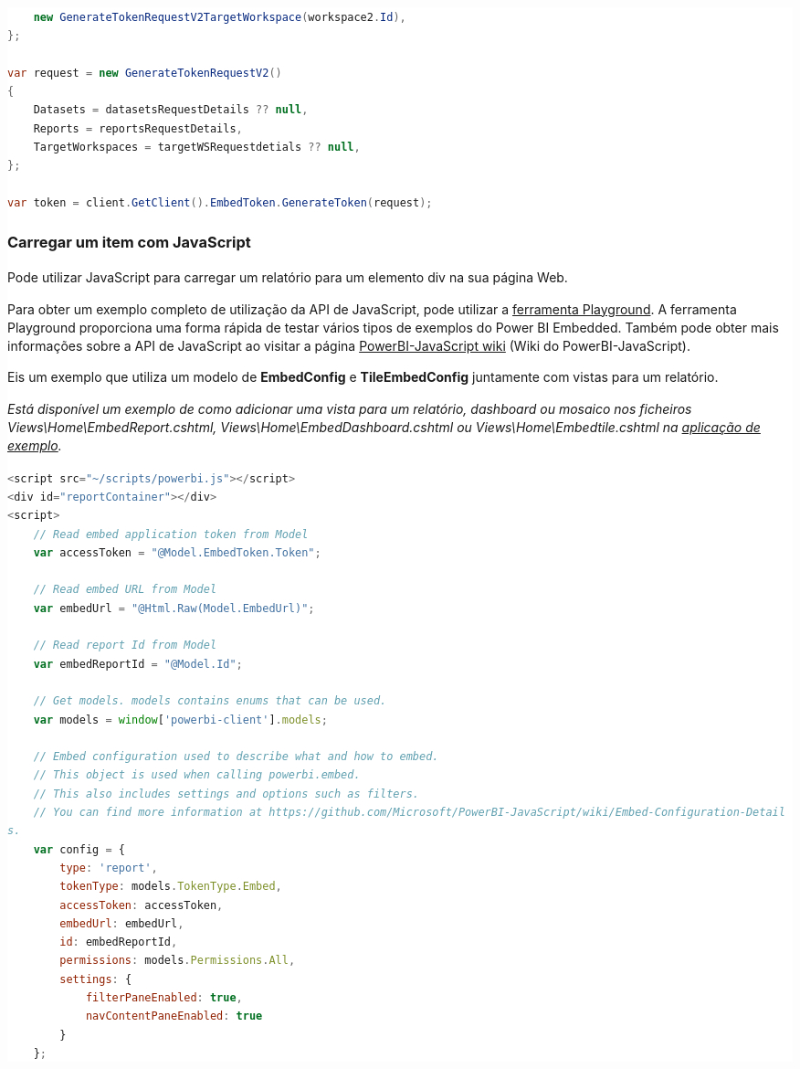 ```csharp
    new GenerateTokenRequestV2TargetWorkspace(workspace2.Id),
};

var request = new GenerateTokenRequestV2()
{
    Datasets = datasetsRequestDetails ?? null,
    Reports = reportsRequestDetails,
    TargetWorkspaces = targetWSRequestdetials ?? null,
};

var token = client.GetClient().EmbedToken.GenerateToken(request);
```

### <a name="load-an-item-using-javascript"></a>Carregar um item com JavaScript

Pode utilizar JavaScript para carregar um relatório para um elemento div na sua página Web.

Para obter um exemplo completo de utilização da API de JavaScript, pode utilizar a [ferramenta Playground](https://microsoft.github.io/PowerBI-JavaScript/demo). A ferramenta Playground proporciona uma forma rápida de testar vários tipos de exemplos do Power BI Embedded. Também pode obter mais informações sobre a API de JavaScript ao visitar a página [PowerBI-JavaScript wiki](https://github.com/Microsoft/powerbi-javascript/wiki) (Wiki do PowerBI-JavaScript).

Eis um exemplo que utiliza um modelo de **EmbedConfig** e **TileEmbedConfig** juntamente com vistas para um relatório.

*Está disponível um exemplo de como adicionar uma vista para um relatório, dashboard ou mosaico nos ficheiros Views\Home\EmbedReport.cshtml, Views\Home\EmbedDashboard.cshtml ou Views\Home\Embedtile.cshtml na [aplicação de exemplo](#embed-content-using-the-sample-application).*

```javascript
<script src="~/scripts/powerbi.js"></script>
<div id="reportContainer"></div>
<script>
    // Read embed application token from Model
    var accessToken = "@Model.EmbedToken.Token";

    // Read embed URL from Model
    var embedUrl = "@Html.Raw(Model.EmbedUrl)";

    // Read report Id from Model
    var embedReportId = "@Model.Id";

    // Get models. models contains enums that can be used.
    var models = window['powerbi-client'].models;

    // Embed configuration used to describe what and how to embed.
    // This object is used when calling powerbi.embed.
    // This also includes settings and options such as filters.
    // You can find more information at https://github.com/Microsoft/PowerBI-JavaScript/wiki/Embed-Configuration-Details.
    var config = {
        type: 'report',
        tokenType: models.TokenType.Embed,
        accessToken: accessToken,
        embedUrl: embedUrl,
        id: embedReportId,
        permissions: models.Permissions.All,
        settings: {
            filterPaneEnabled: true,
            navContentPaneEnabled: true
        }
    };

```